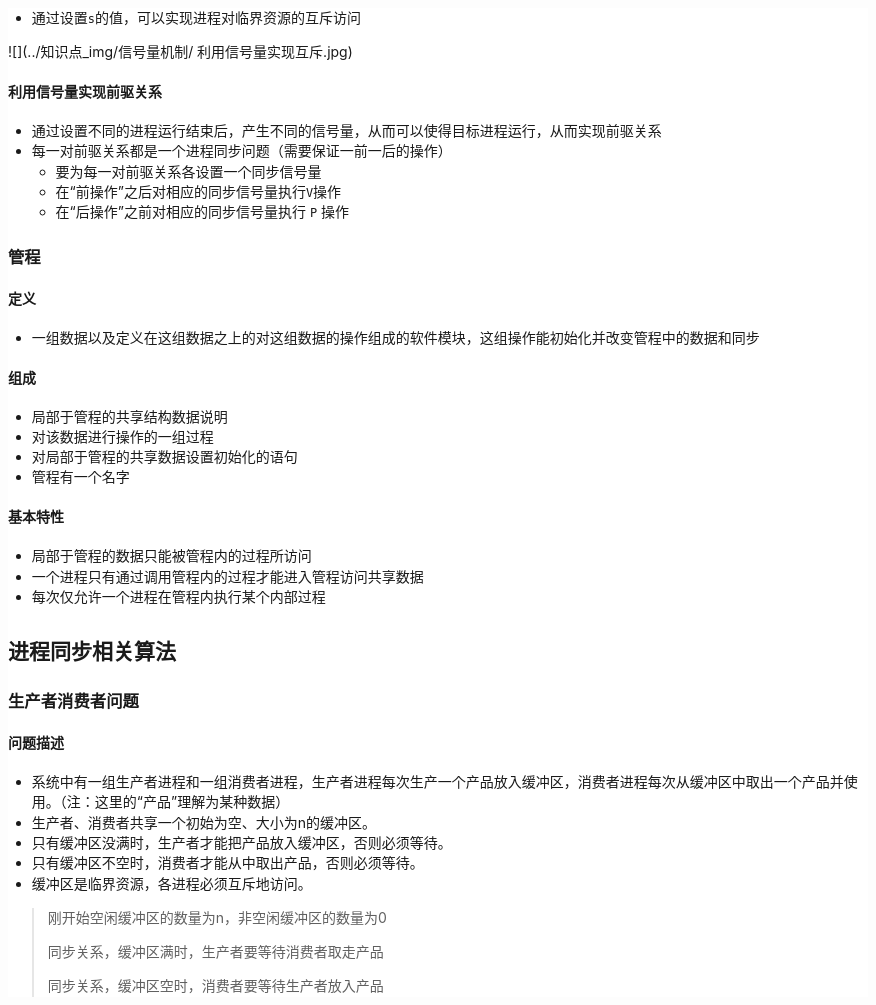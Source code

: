 - 通过设置`s`的值，可以实现进程对临界资源的互斥访问

![](../知识点_img/信号量机制/ 利用信号量实现互斥.jpg)

#### 利用信号量实现前驱关系

- 通过设置不同的进程运行结束后，产生不同的信号量，从而可以使得目标进程运行，从而实现前驱关系
- 每一对前驱关系都是一个进程同步问题（需要保证一前一后的操作）
  - 要为每一对前驱关系各设置一个同步信号量
  - 在“前操作”之后对相应的同步信号量执行` V `操作
  - 在“后操作”之前对相应的同步信号量执行 `P` 操作





### 管程

#### 定义

- 一组数据以及定义在这组数据之上的对这组数据的操作组成的软件模块，这组操作能初始化并改变管程中的数据和同步

#### 组成

- 局部于管程的共享结构数据说明
- 对该数据进行操作的一组过程
- 对局部于管程的共享数据设置初始化的语句
- 管程有一个名字

#### 基本特性

- 局部于管程的数据只能被管程内的过程所访问
- 一个进程只有通过调用管程内的过程才能进入管程访问共享数据
- 每次仅允许一个进程在管程内执行某个内部过程





## 进程同步相关算法

### 生产者消费者问题

#### 问题描述

- 系统中有一组生产者进程和一组消费者进程，生产者进程每次生产一个产品放入缓冲区，消费者进程每次从缓冲区中取出一个产品并使用。（注：这里的“产品”理解为某种数据）
- 生产者、消费者共享一个初始为空、大小为n的缓冲区。
- 只有缓冲区没满时，生产者才能把产品放入缓冲区，否则必须等待。
- 只有缓冲区不空时，消费者才能从中取出产品，否则必须等待。
- 缓冲区是临界资源，各进程必须互斥地访问。

> 刚开始空闲缓冲区的数量为n，非空闲缓冲区的数量为0
>
> 同步关系，缓冲区满时，生产者要等待消费者取走产品
>
> 同步关系，缓冲区空时，消费者要等待生产者放入产品
